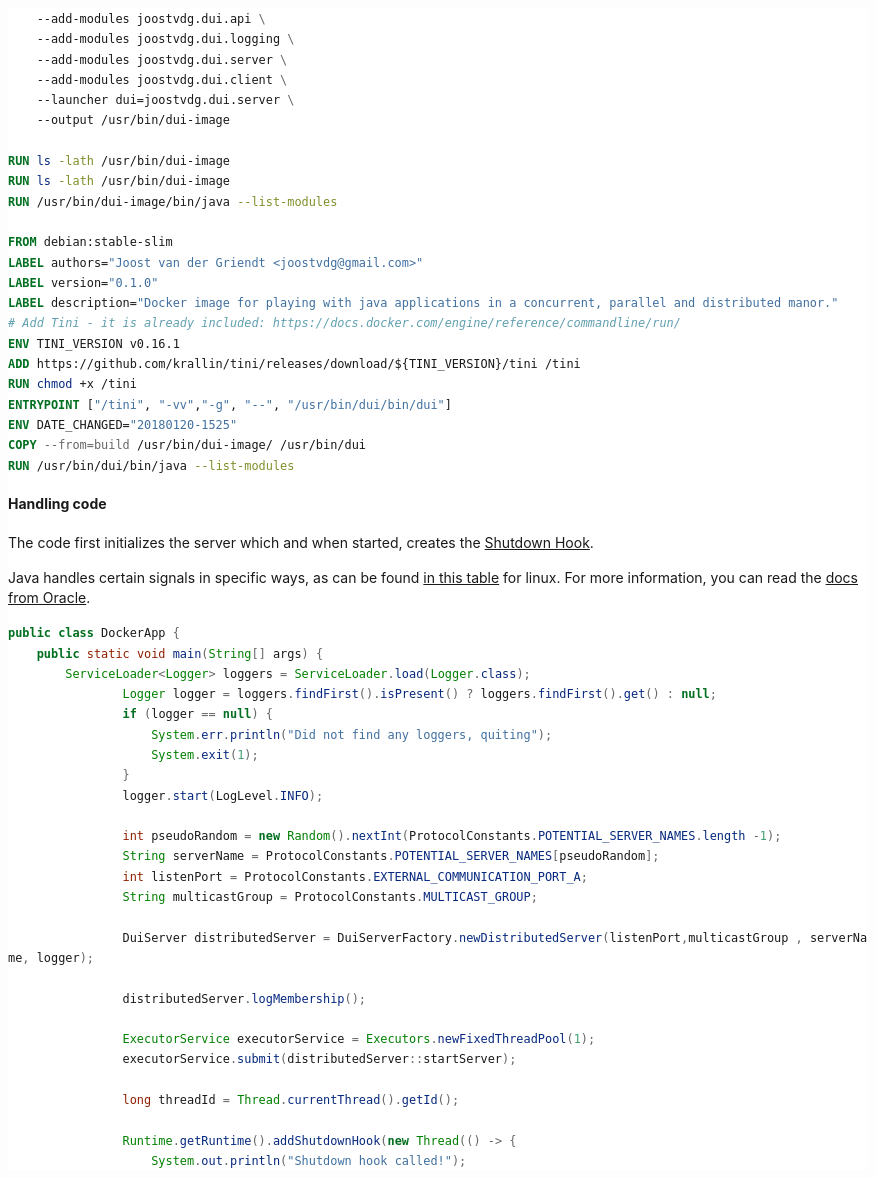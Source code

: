 ```dockerfile
    --add-modules joostvdg.dui.api \
    --add-modules joostvdg.dui.logging \
    --add-modules joostvdg.dui.server \
    --add-modules joostvdg.dui.client \
    --launcher dui=joostvdg.dui.server \
    --output /usr/bin/dui-image

RUN ls -lath /usr/bin/dui-image
RUN ls -lath /usr/bin/dui-image
RUN /usr/bin/dui-image/bin/java --list-modules

FROM debian:stable-slim
LABEL authors="Joost van der Griendt <joostvdg@gmail.com>"
LABEL version="0.1.0"
LABEL description="Docker image for playing with java applications in a concurrent, parallel and distributed manor."
# Add Tini - it is already included: https://docs.docker.com/engine/reference/commandline/run/
ENV TINI_VERSION v0.16.1
ADD https://github.com/krallin/tini/releases/download/${TINI_VERSION}/tini /tini
RUN chmod +x /tini
ENTRYPOINT ["/tini", "-vv","-g", "--", "/usr/bin/dui/bin/dui"]
ENV DATE_CHANGED="20180120-1525"
COPY --from=build /usr/bin/dui-image/ /usr/bin/dui
RUN /usr/bin/dui/bin/java --list-modules
```

#### Handling code

The code first initializes the server which and when started, creates the [Shutdown Hook](https://docs.oracle.com/javase/7/docs/technotes/guides/lang/hook-design.html).

Java handles certain signals in specific ways, as can be found [in this table](https://docs.oracle.com/javase/8/docs/technotes/guides/troubleshoot/signals006.html#CIHBHCFE) for linux.
For more information, you can read the [docs from Oracle](https://docs.oracle.com/javase/8/docs/technotes/guides/troubleshoot/signals.html). 

```java
public class DockerApp {
    public static void main(String[] args) {
        ServiceLoader<Logger> loggers = ServiceLoader.load(Logger.class);
                Logger logger = loggers.findFirst().isPresent() ? loggers.findFirst().get() : null;
                if (logger == null) {
                    System.err.println("Did not find any loggers, quiting");
                    System.exit(1);
                }
                logger.start(LogLevel.INFO);
        
                int pseudoRandom = new Random().nextInt(ProtocolConstants.POTENTIAL_SERVER_NAMES.length -1);
                String serverName = ProtocolConstants.POTENTIAL_SERVER_NAMES[pseudoRandom];
                int listenPort = ProtocolConstants.EXTERNAL_COMMUNICATION_PORT_A;
                String multicastGroup = ProtocolConstants.MULTICAST_GROUP;
        
                DuiServer distributedServer = DuiServerFactory.newDistributedServer(listenPort,multicastGroup , serverName, logger);
        
                distributedServer.logMembership();
        
                ExecutorService executorService = Executors.newFixedThreadPool(1);
                executorService.submit(distributedServer::startServer);
        
                long threadId = Thread.currentThread().getId();
        
                Runtime.getRuntime().addShutdownHook(new Thread(() -> {
                    System.out.println("Shutdown hook called!");
```